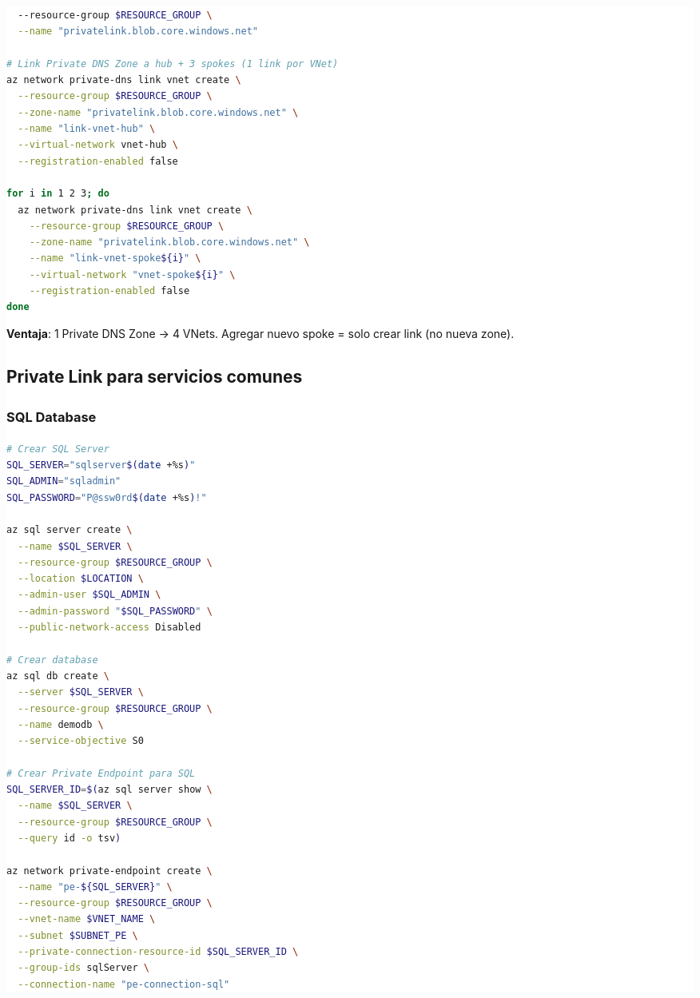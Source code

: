 ```bash
  --resource-group $RESOURCE_GROUP \
  --name "privatelink.blob.core.windows.net"

# Link Private DNS Zone a hub + 3 spokes (1 link por VNet)
az network private-dns link vnet create \
  --resource-group $RESOURCE_GROUP \
  --zone-name "privatelink.blob.core.windows.net" \
  --name "link-vnet-hub" \
  --virtual-network vnet-hub \
  --registration-enabled false

for i in 1 2 3; do
  az network private-dns link vnet create \
    --resource-group $RESOURCE_GROUP \
    --zone-name "privatelink.blob.core.windows.net" \
    --name "link-vnet-spoke${i}" \
    --virtual-network "vnet-spoke${i}" \
    --registration-enabled false
done
```

**Ventaja**: 1 Private DNS Zone → 4 VNets. Agregar nuevo spoke = solo crear link (no nueva zone).

## Private Link para servicios comunes

### SQL Database

```bash
# Crear SQL Server
SQL_SERVER="sqlserver$(date +%s)"
SQL_ADMIN="sqladmin"
SQL_PASSWORD="P@ssw0rd$(date +%s)!"

az sql server create \
  --name $SQL_SERVER \
  --resource-group $RESOURCE_GROUP \
  --location $LOCATION \
  --admin-user $SQL_ADMIN \
  --admin-password "$SQL_PASSWORD" \
  --public-network-access Disabled

# Crear database
az sql db create \
  --server $SQL_SERVER \
  --resource-group $RESOURCE_GROUP \
  --name demodb \
  --service-objective S0

# Crear Private Endpoint para SQL
SQL_SERVER_ID=$(az sql server show \
  --name $SQL_SERVER \
  --resource-group $RESOURCE_GROUP \
  --query id -o tsv)

az network private-endpoint create \
  --name "pe-${SQL_SERVER}" \
  --resource-group $RESOURCE_GROUP \
  --vnet-name $VNET_NAME \
  --subnet $SUBNET_PE \
  --private-connection-resource-id $SQL_SERVER_ID \
  --group-ids sqlServer \
  --connection-name "pe-connection-sql"

```
